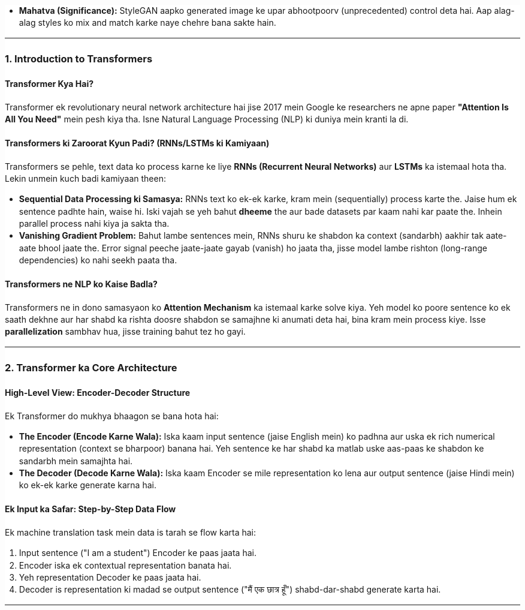 * **Mahatva (Significance):**
    StyleGAN aapko generated image ke upar abhootpoorv (unprecedented) control deta hai. Aap alag-alag styles ko mix and match karke naye chehre bana sakte hain.


---

### **1. Introduction to Transformers**

#### **Transformer Kya Hai?**
Transformer ek revolutionary neural network architecture hai jise 2017 mein Google ke researchers ne apne paper **"Attention Is All You Need"** mein pesh kiya tha. Isne Natural Language Processing (NLP) ki duniya mein kranti la di.

#### **Transformers ki Zaroorat Kyun Padi? (RNNs/LSTMs ki Kamiyaan)**
Transformers se pehle, text data ko process karne ke liye **RNNs (Recurrent Neural Networks)** aur **LSTMs** ka istemaal hota tha. Lekin unmein kuch badi kamiyaan theen:

* **Sequential Data Processing ki Samasya:** RNNs text ko ek-ek karke, kram mein (sequentially) process karte the. Jaise hum ek sentence padhte hain, waise hi. Iski vajah se yeh bahut **dheeme** the aur bade datasets par kaam nahi kar paate the. Inhein parallel process nahi kiya ja sakta tha.
* **Vanishing Gradient Problem:** Bahut lambe sentences mein, RNNs shuru ke shabdon ka context (sandarbh) aakhir tak aate-aate bhool jaate the. Error signal peeche jaate-jaate gayab (vanish) ho jaata tha, jisse model lambe rishton (long-range dependencies) ko nahi seekh paata tha.

#### **Transformers ne NLP ko Kaise Badla?**
Transformers ne in dono samasyaon ko **Attention Mechanism** ka istemaal karke solve kiya. Yeh model ko poore sentence ko ek saath dekhne aur har shabd ka rishta doosre shabdon se samajhne ki anumati deta hai, bina kram mein process kiye. Isse **parallelization** sambhav hua, jisse training bahut tez ho gayi.

---

### **2. Transformer ka Core Architecture**

#### **High-Level View: Encoder-Decoder Structure**
Ek Transformer do mukhya bhaagon se bana hota hai:


* **The Encoder (Encode Karne Wala):** Iska kaam input sentence (jaise English mein) ko padhna aur uska ek rich numerical representation (context se bharpoor) banana hai. Yeh sentence ke har shabd ka matlab uske aas-paas ke shabdon ke sandarbh mein samajhta hai.
* **The Decoder (Decode Karne Wala):** Iska kaam Encoder se mile representation ko lena aur output sentence (jaise Hindi mein) ko ek-ek karke generate karna hai.

#### **Ek Input ka Safar: Step-by-Step Data Flow**
Ek machine translation task mein data is tarah se flow karta hai:
1.  Input sentence ("I am a student") Encoder ke paas jaata hai.
2.  Encoder iska ek contextual representation banata hai.
3.  Yeh representation Decoder ke paas jaata hai.
4.  Decoder is representation ki madad se output sentence ("मैं एक छात्र हूँ") shabd-dar-shabd generate karta hai.

---
